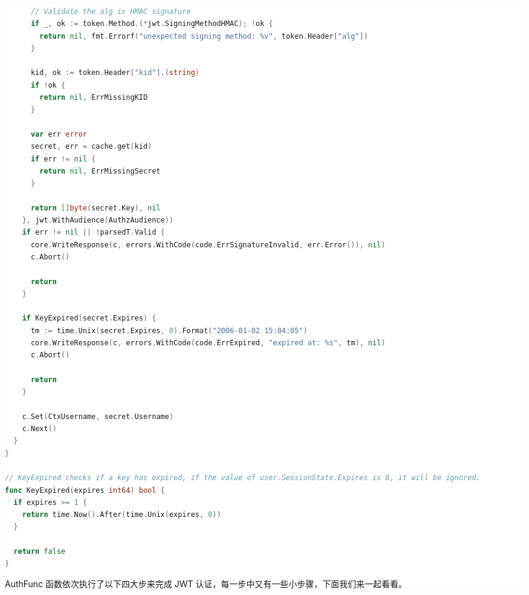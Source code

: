 ```go
      // Validate the alg is HMAC signature
      if _, ok := token.Method.(*jwt.SigningMethodHMAC); !ok {
        return nil, fmt.Errorf("unexpected signing method: %v", token.Header["alg"])
      }

      kid, ok := token.Header["kid"].(string)
      if !ok {
        return nil, ErrMissingKID
      }

      var err error
      secret, err = cache.get(kid)
      if err != nil {
        return nil, ErrMissingSecret
      }

      return []byte(secret.Key), nil
    }, jwt.WithAudience(AuthzAudience))
    if err != nil || !parsedT.Valid {
      core.WriteResponse(c, errors.WithCode(code.ErrSignatureInvalid, err.Error()), nil)
      c.Abort()

      return
    }

    if KeyExpired(secret.Expires) {
      tm := time.Unix(secret.Expires, 0).Format("2006-01-02 15:04:05")
      core.WriteResponse(c, errors.WithCode(code.ErrExpired, "expired at: %s", tm), nil)
      c.Abort()

      return
    }

    c.Set(CtxUsername, secret.Username)
    c.Next()
  }
}

// KeyExpired checks if a key has expired, if the value of user.SessionState.Expires is 0, it will be ignored.
func KeyExpired(expires int64) bool {
  if expires >= 1 {
    return time.Now().After(time.Unix(expires, 0))
  }

  return false
}
```
AuthFunc 函数依次执行了以下四大步来完成 JWT 认证，每一步中又有一些小步骤，下面我们来一起看看。

